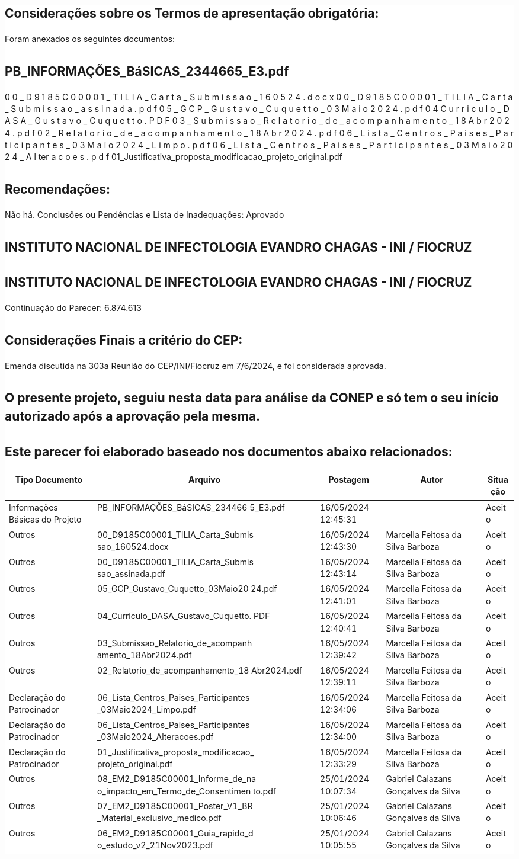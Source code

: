 ## Considerações sobre os Termos de apresentação obrigatória:
Foram anexados os seguintes documentos:
## PB\_INFORMAÇÕES\_BáSICAS\_2344665\_E3.pdf
0 0 \_ D 9 1 8 5 C 0 0 0 0 1 \_ T I L I A \_ C a r t a \_ S u b m i s s a o \_ 1 6 0 5 2 4 . d o c x 0 0 \_ D 9 1 8 5 C 0 0 0 0 1 \_ T I L I A \_ C a r t a \_ S u b m i s s a o \_ a s s i n a d a . p d f 0 5 \_ G C P \_ G u s t a v o \_ C u q u e t t o \_ 0 3 M a i o 2 0 2 4 . p d f 0 4 C u r r i c u l o \_ D A S A \_ G u s t a v o \_ C u q u e t t o . P D F 0 3 \_ S u b m i s s a o \_ R e l a t o r i o \_ d e \_ a c o m p a n h a m e n t o \_ 1 8 A b r 2 0 2 4 . p d f 0 2 \_ R e l a t o r i o \_ d e \_ a c o m p a n h a m e n t o \_ 1 8 A b r 2 0 2 4 . p d f 0 6 \_ L i s t a \_ C e n t r o s \_ P a i s e s \_ P a r t i c i p a n t e s \_ 0 3 M a i o 2 0 2 4 \_ L i m p o . p d f 0 6 \_ L i s t a \_ C e n t r o s \_ P a i s e s \_ P a r t i c i p a n t e s \_ 0 3 M a i o 2 0 2 4 \_ A l ter a c o e s . p d f 01\_Justificativa\_proposta\_modificacao\_projeto\_original.pdf
## Recomendações:
Não há.
Conclusões ou Pendências e Lista de Inadequações:
Aprovado
## INSTITUTO NACIONAL DE INFECTOLOGIA EVANDRO CHAGAS - INI / FIOCRUZ

## INSTITUTO NACIONAL DE INFECTOLOGIA EVANDRO CHAGAS - INI / FIOCRUZ
Continuação do Parecer: 6.874.613
## Considerações Finais a critério do CEP:
Emenda discutida na 303a Reunião do CEP/INI/Fiocruz em 7/6/2024, e foi considerada aprovada.
## O presente projeto, seguiu nesta data para análise da CONEP e só tem o seu início autorizado após a aprovação pela mesma.
## Este parecer foi elaborado baseado nos documentos abaixo relacionados:
| Tipo Documento                 | Arquivo                                                                                 | Postagem            | Autor                               | Situação   |
|--------------------------------|-----------------------------------------------------------------------------------------|---------------------|-------------------------------------|------------|
| Informações Básicas do Projeto | PB_INFORMAÇÕES_BáSICAS_234466 5_E3.pdf                                                  | 16/05/2024 12:45:31 |                                     | Aceito     |
| Outros                         | 00_D9185C00001_TILIA_Carta_Submis sao_160524.docx                                       | 16/05/2024 12:43:30 | Marcella Feitosa da Silva Barboza   | Aceito     |
| Outros                         | 00_D9185C00001_TILIA_Carta_Submis sao_assinada.pdf                                      | 16/05/2024 12:43:14 | Marcella Feitosa da Silva Barboza   | Aceito     |
| Outros                         | 05_GCP_Gustavo_Cuquetto_03Maio20 24.pdf                                                 | 16/05/2024 12:41:01 | Marcella Feitosa da Silva Barboza   | Aceito     |
| Outros                         | 04_Curriculo_DASA_Gustavo_Cuquetto. PDF                                                 | 16/05/2024 12:40:41 | Marcella Feitosa da Silva Barboza   | Aceito     |
| Outros                         | 03_Submissao_Relatorio_de_acompanh amento_18Abr2024.pdf                                 | 16/05/2024 12:39:42 | Marcella Feitosa da Silva Barboza   | Aceito     |
| Outros                         | 02_Relatorio_de_acompanhamento_18 Abr2024.pdf                                           | 16/05/2024 12:39:11 | Marcella Feitosa da Silva Barboza   | Aceito     |
| Declaração do Patrocinador     | 06_Lista_Centros_Paises_Participantes _03Maio2024_Limpo.pdf                             | 16/05/2024 12:34:06 | Marcella Feitosa da Silva Barboza   | Aceito     |
| Declaração do Patrocinador     | 06_Lista_Centros_Paises_Participantes _03Maio2024_Alteracoes.pdf                        | 16/05/2024 12:34:00 | Marcella Feitosa da Silva Barboza   | Aceito     |
| Declaração do Patrocinador     | 01_Justificativa_proposta_modificacao_ projeto_original.pdf                             | 16/05/2024 12:33:29 | Marcella Feitosa da Silva Barboza   | Aceito     |
| Outros                         | 08_EM2_D9185C00001_Informe_de_na o_impacto_em_Termo_de_Consentimen to.pdf               | 25/01/2024 10:07:34 | Gabriel Calazans Gonçalves da Silva | Aceito     |
| Outros                         | 07_EM2_D9185C00001_Poster_V1_BR _Material_exclusivo_medico.pdf                          | 25/01/2024 10:06:46 | Gabriel Calazans Gonçalves da Silva | Aceito     |
| Outros                         | 06_EM2_D9185C00001_Guia_rapido_d o_estudo_v2_21Nov2023.pdf                              | 25/01/2024 10:05:55 | Gabriel Calazans Gonçalves da Silva | Aceito     |